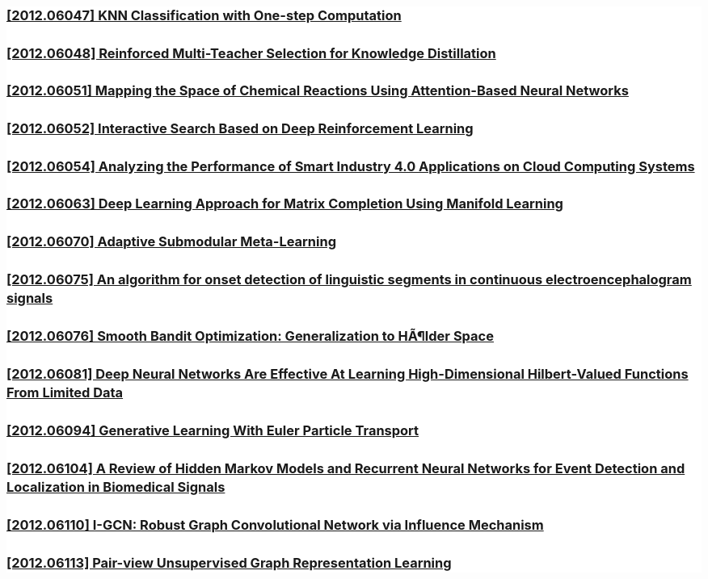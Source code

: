 ### [[2012.06047] KNN Classification with One-step Computation](http://arxiv.org/abs/2012.06047)

### [[2012.06048] Reinforced Multi-Teacher Selection for Knowledge Distillation](http://arxiv.org/abs/2012.06048)

### [[2012.06051] Mapping the Space of Chemical Reactions Using Attention-Based Neural Networks](http://arxiv.org/abs/2012.06051)

### [[2012.06052] Interactive Search Based on Deep Reinforcement Learning](http://arxiv.org/abs/2012.06052)

### [[2012.06054] Analyzing the Performance of Smart Industry 4.0 Applications on Cloud Computing Systems](http://arxiv.org/abs/2012.06054)

### [[2012.06063] Deep Learning Approach for Matrix Completion Using Manifold Learning](http://arxiv.org/abs/2012.06063)

### [[2012.06070] Adaptive Submodular Meta-Learning](http://arxiv.org/abs/2012.06070)

### [[2012.06075] An algorithm for onset detection of linguistic segments in continuous electroencephalogram signals](http://arxiv.org/abs/2012.06075)

### [[2012.06076] Smooth Bandit Optimization: Generalization to HÃ¶lder Space](http://arxiv.org/abs/2012.06076)

### [[2012.06081] Deep Neural Networks Are Effective At Learning High-Dimensional Hilbert-Valued Functions From Limited Data](http://arxiv.org/abs/2012.06081)

### [[2012.06094] Generative Learning With Euler Particle Transport](http://arxiv.org/abs/2012.06094)

### [[2012.06104] A Review of Hidden Markov Models and Recurrent Neural Networks for Event Detection and Localization in Biomedical Signals](http://arxiv.org/abs/2012.06104)

### [[2012.06110] I-GCN: Robust Graph Convolutional Network via Influence Mechanism](http://arxiv.org/abs/2012.06110)

### [[2012.06113] Pair-view Unsupervised Graph Representation Learning](http://arxiv.org/abs/2012.06113)

